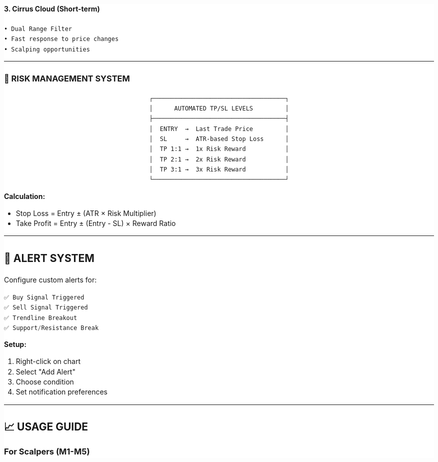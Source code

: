#### **3. Cirrus Cloud (Short-term)**
```css
• Dual Range Filter
• Fast response to price changes
• Scalping opportunities
```

---

### **🎲 RISK MANAGEMENT SYSTEM**

<div align="center">

```
┌─────────────────────────────────────┐
│      AUTOMATED TP/SL LEVELS         │
├─────────────────────────────────────┤
│  ENTRY  →  Last Trade Price         │
│  SL     →  ATR-based Stop Loss      │
│  TP 1:1 →  1x Risk Reward           │
│  TP 2:1 →  2x Risk Reward           │
│  TP 3:1 →  3x Risk Reward           │
└─────────────────────────────────────┘
```

</div>

**Calculation:**
- Stop Loss = Entry ± (ATR × Risk Multiplier)
- Take Profit = Entry ± (Entry - SL) × Reward Ratio

---

## 🔔 ALERT SYSTEM

Configure custom alerts for:

```javascript
✅ Buy Signal Triggered
✅ Sell Signal Triggered
✅ Trendline Breakout
✅ Support/Resistance Break
```

**Setup:**
1. Right-click on chart
2. Select "Add Alert"
3. Choose condition
4. Set notification preferences

---

## 📈 USAGE GUIDE

### **For Scalpers (M1-M5)**
